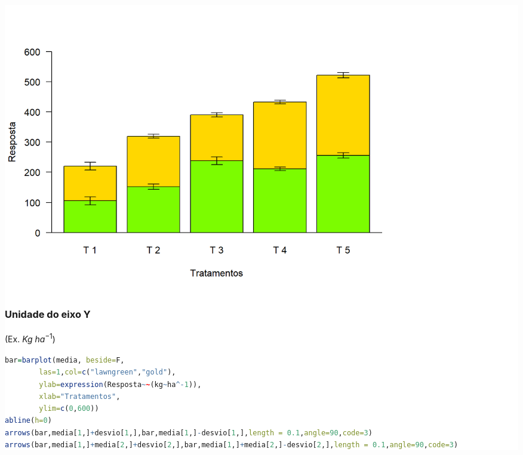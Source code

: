 <img src="index_files/figure-html/unnamed-chunk-70-1.png" width="672" />

<br>

### Unidade do eixo Y 

(Ex. $Kg\ ha^{-1}$)


```r
bar=barplot(media, beside=F,
        las=1,col=c("lawngreen","gold"),
        ylab=expression(Resposta~~(kg~ha^-1)),
        xlab="Tratamentos",
        ylim=c(0,600))
abline(h=0)
arrows(bar,media[1,]+desvio[1,],bar,media[1,]-desvio[1,],length = 0.1,angle=90,code=3)
arrows(bar,media[1,]+media[2,]+desvio[2,],bar,media[1,]+media[2,]-desvio[2,],length = 0.1,angle=90,code=3)
```

